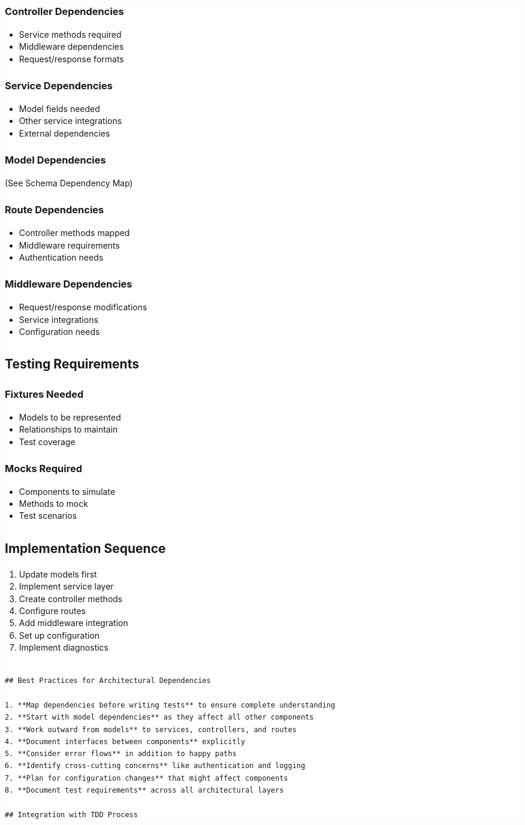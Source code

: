 ### Controller Dependencies
- Service methods required
- Middleware dependencies
- Request/response formats

### Service Dependencies
- Model fields needed
- Other service integrations
- External dependencies

### Model Dependencies
(See Schema Dependency Map)

### Route Dependencies
- Controller methods mapped
- Middleware requirements
- Authentication needs

### Middleware Dependencies
- Request/response modifications
- Service integrations
- Configuration needs

## Testing Requirements

### Fixtures Needed
- Models to be represented
- Relationships to maintain
- Test coverage

### Mocks Required
- Components to simulate
- Methods to mock
- Test scenarios

## Implementation Sequence

1. Update models first
2. Implement service layer
3. Create controller methods
4. Configure routes
5. Add middleware integration
6. Set up configuration
7. Implement diagnostics
```

## Best Practices for Architectural Dependencies

1. **Map dependencies before writing tests** to ensure complete understanding
2. **Start with model dependencies** as they affect all other components
3. **Work outward from models** to services, controllers, and routes
4. **Document interfaces between components** explicitly
5. **Consider error flows** in addition to happy paths
6. **Identify cross-cutting concerns** like authentication and logging
7. **Plan for configuration changes** that might affect components
8. **Document test requirements** across all architectural layers

## Integration with TDD Process

```